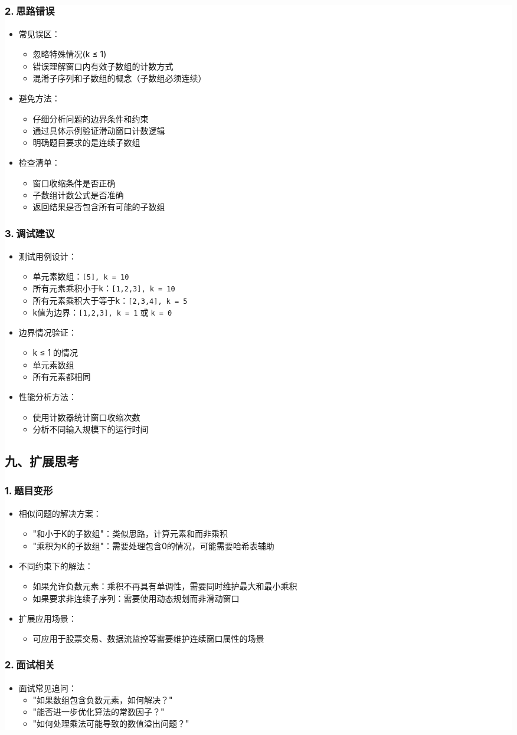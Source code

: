 ### 2. 思路错误
- 常见误区：
  - 忽略特殊情况(k ≤ 1)
  - 错误理解窗口内有效子数组的计数方式
  - 混淆子序列和子数组的概念（子数组必须连续）

- 避免方法：
  - 仔细分析问题的边界条件和约束
  - 通过具体示例验证滑动窗口计数逻辑
  - 明确题目要求的是连续子数组

- 检查清单：
  - 窗口收缩条件是否正确
  - 子数组计数公式是否准确
  - 返回结果是否包含所有可能的子数组

### 3. 调试建议
- 测试用例设计：
  - 单元素数组：`[5], k = 10`
  - 所有元素乘积小于k：`[1,2,3], k = 10`
  - 所有元素乘积大于等于k：`[2,3,4], k = 5`
  - k值为边界：`[1,2,3], k = 1` 或 `k = 0`

- 边界情况验证：
  - k ≤ 1 的情况
  - 单元素数组
  - 所有元素都相同

- 性能分析方法：
  - 使用计数器统计窗口收缩次数
  - 分析不同输入规模下的运行时间

## 九、扩展思考

### 1. 题目变形
- 相似问题的解决方案：
  - "和小于K的子数组"：类似思路，计算元素和而非乘积
  - "乘积为K的子数组"：需要处理包含0的情况，可能需要哈希表辅助

- 不同约束下的解法：
  - 如果允许负数元素：乘积不再具有单调性，需要同时维护最大和最小乘积
  - 如果要求非连续子序列：需要使用动态规划而非滑动窗口

- 扩展应用场景：
  - 可应用于股票交易、数据流监控等需要维护连续窗口属性的场景

### 2. 面试相关
- 面试常见追问：
  - "如果数组包含负数元素，如何解决？"
  - "能否进一步优化算法的常数因子？"
  - "如何处理乘法可能导致的数值溢出问题？"
